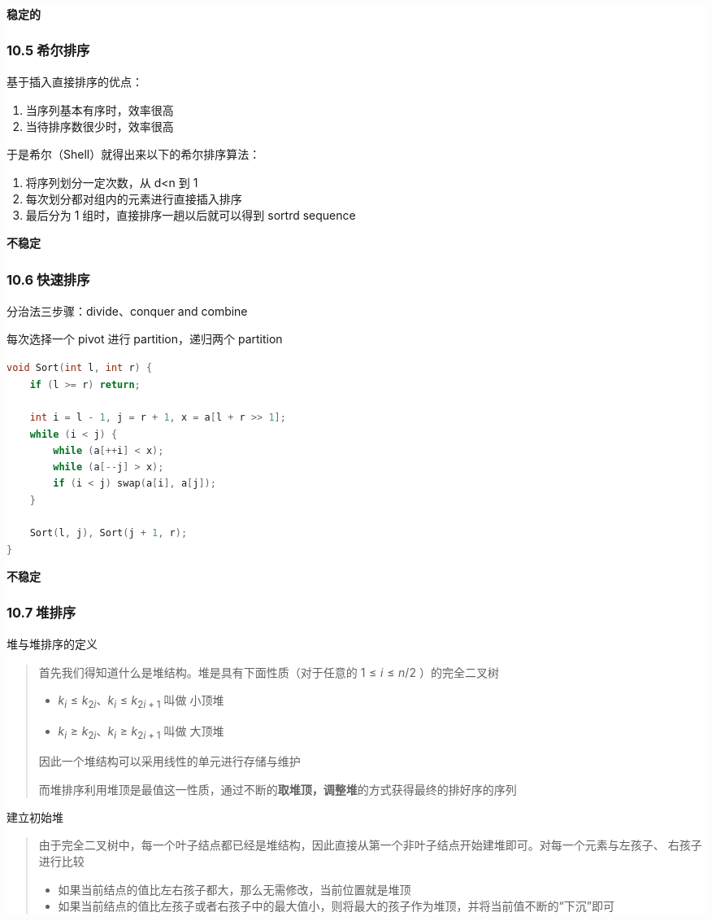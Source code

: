 **稳定的**

### 10.5 希尔排序

基于插入直接排序的优点：

1. 当序列基本有序时，效率很高
2. 当待排序数很少时，效率很高

于是希尔（Shell）就得出来以下的希尔排序算法：

1. 将序列划分一定次数，从 d<n 到 1
2. 每次划分都对组内的元素进行直接插入排序
3. 最后分为 1 组时，直接排序一趟以后就可以得到 sortrd sequence

**不稳定**

### 10.6 快速排序

分治法三步骤：divide、conquer and combine

每次选择一个 pivot 进行 partition，递归两个 partition

```c++
void Sort(int l, int r) {
    if (l >= r) return;

    int i = l - 1, j = r + 1, x = a[l + r >> 1];
    while (i < j) {
        while (a[++i] < x);
        while (a[--j] > x);
        if (i < j) swap(a[i], a[j]);            
    }
    
    Sort(l, j), Sort(j + 1, r);
}
```

**不稳定**

### 10.7 堆排序

堆与堆排序的定义

> 首先我们得知道什么是堆结构。堆是具有下面性质（对于任意的 $1\le i \le n/2$ ）的完全二叉树
>
> - $k_i \le k_{2i}、k_i \le k_{2i+1}$ 叫做 小顶堆
>
> - $k_i \ge k_{2i}、k_i \ge k_{2i+1}$ 叫做 大顶堆
>
> 因此一个堆结构可以采用线性的单元进行存储与维护
>
> 而堆排序利用堆顶是最值这一性质，通过不断的**取堆顶，调整堆**的方式获得最终的排好序的序列

建立初始堆

> 由于完全二叉树中，每一个叶子结点都已经是堆结构，因此直接从第一个非叶子结点开始建堆即可。对每一个元素与左孩子、 右孩子进行比较
>
> - 如果当前结点的值比左右孩子都大，那么无需修改，当前位置就是堆顶
> - 如果当前结点的值比左孩子或者右孩子中的最大值小，则将最大的孩子作为堆顶，并将当前值不断的“下沉”即可
